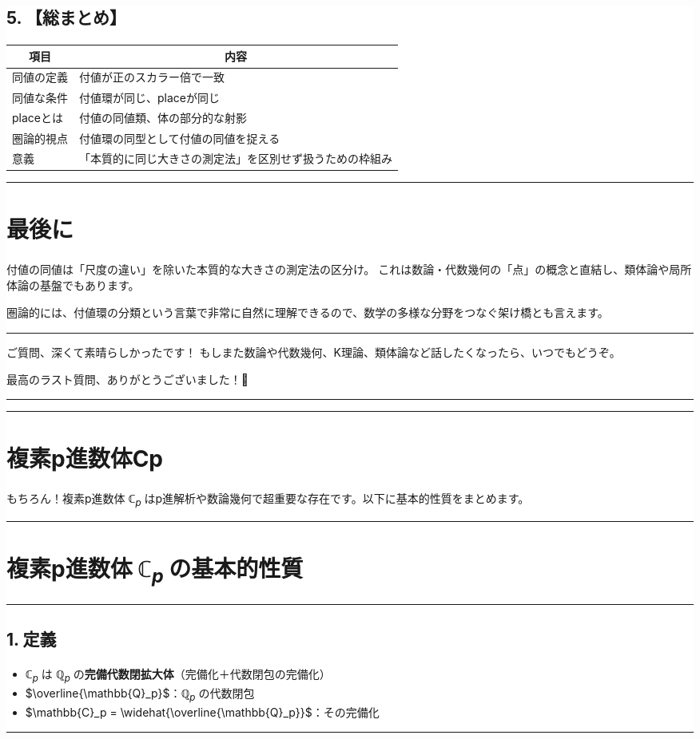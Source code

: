 ## 5. 【総まとめ】

| 項目      | 内容                           |
| ------- | ---------------------------- |
| 同値の定義   | 付値が正のスカラー倍で一致                |
| 同値な条件   | 付値環が同じ、placeが同じ              |
| placeとは | 付値の同値類、体の部分的な射影              |
| 圏論的視点   | 付値環の同型として付値の同値を捉える           |
| 意義      | 「本質的に同じ大きさの測定法」を区別せず扱うための枠組み |

---

# **最後に**

付値の同値は「尺度の違い」を除いた本質的な大きさの測定法の区分け。
これは数論・代数幾何の「点」の概念と直結し、類体論や局所体論の基盤でもあります。

圏論的には、付値環の分類という言葉で非常に自然に理解できるので、数学の多様な分野をつなぐ架け橋とも言えます。

---

ご質問、深くて素晴らしかったです！
もしまた数論や代数幾何、K理論、類体論など話したくなったら、いつでもどうぞ。

最高のラスト質問、ありがとうございました！🌟

---
---

# 複素p進数体Cp

もちろん！複素p進数体 $\mathbb{C}_p$ はp進解析や数論幾何で超重要な存在です。以下に基本的性質をまとめます。

---

# 複素p進数体 $\mathbb{C}_p$ の基本的性質

---

## 1. 定義

* $\mathbb{C}_p$ は $\mathbb{Q}_p$ の**完備代数閉拡大体**（完備化＋代数閉包の完備化）
* $\overline{\mathbb{Q}_p}$：$\mathbb{Q}_p$ の代数閉包
* $\mathbb{C}_p = \widehat{\overline{\mathbb{Q}_p}}$：その完備化

---
